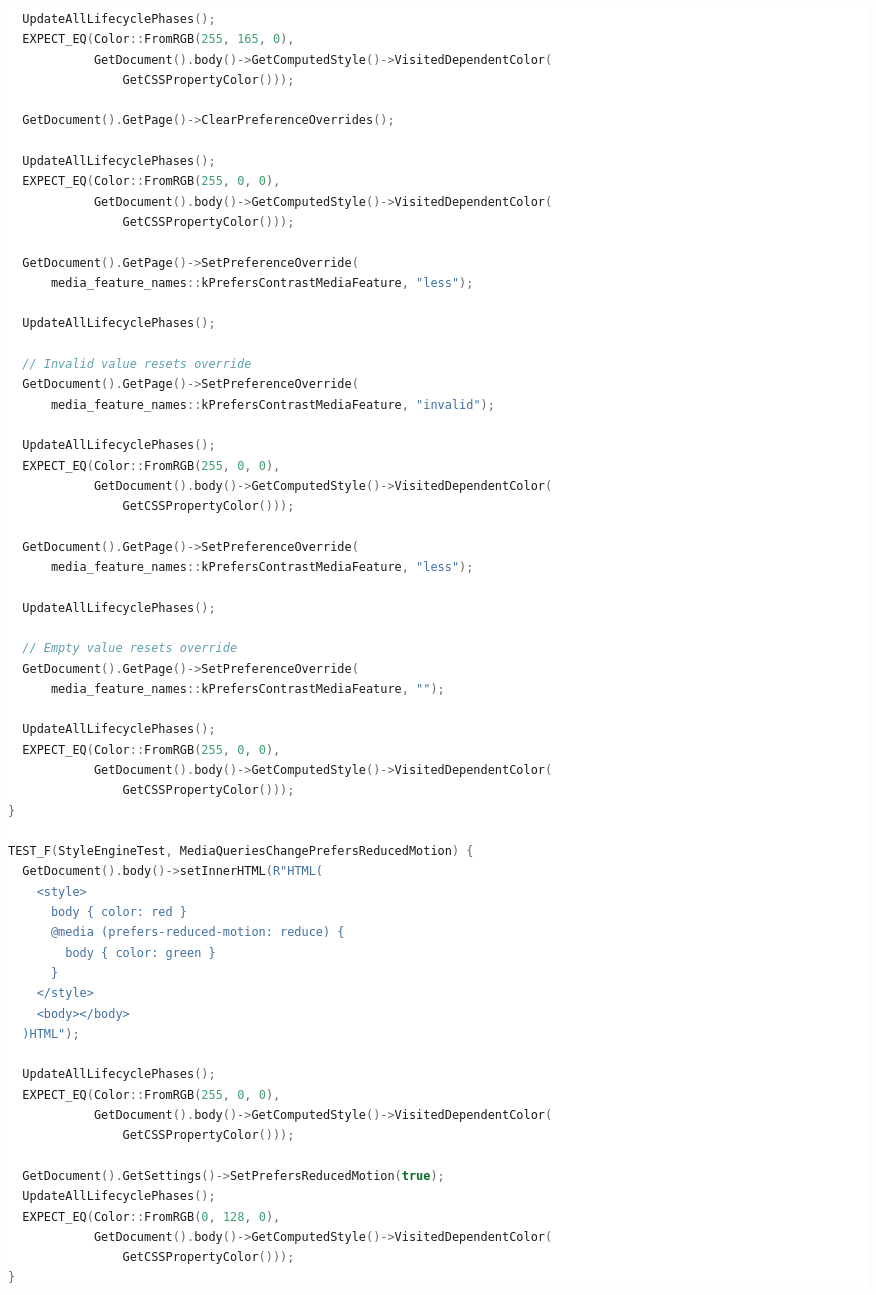 ```cpp
  UpdateAllLifecyclePhases();
  EXPECT_EQ(Color::FromRGB(255, 165, 0),
            GetDocument().body()->GetComputedStyle()->VisitedDependentColor(
                GetCSSPropertyColor()));

  GetDocument().GetPage()->ClearPreferenceOverrides();

  UpdateAllLifecyclePhases();
  EXPECT_EQ(Color::FromRGB(255, 0, 0),
            GetDocument().body()->GetComputedStyle()->VisitedDependentColor(
                GetCSSPropertyColor()));

  GetDocument().GetPage()->SetPreferenceOverride(
      media_feature_names::kPrefersContrastMediaFeature, "less");

  UpdateAllLifecyclePhases();

  // Invalid value resets override
  GetDocument().GetPage()->SetPreferenceOverride(
      media_feature_names::kPrefersContrastMediaFeature, "invalid");

  UpdateAllLifecyclePhases();
  EXPECT_EQ(Color::FromRGB(255, 0, 0),
            GetDocument().body()->GetComputedStyle()->VisitedDependentColor(
                GetCSSPropertyColor()));

  GetDocument().GetPage()->SetPreferenceOverride(
      media_feature_names::kPrefersContrastMediaFeature, "less");

  UpdateAllLifecyclePhases();

  // Empty value resets override
  GetDocument().GetPage()->SetPreferenceOverride(
      media_feature_names::kPrefersContrastMediaFeature, "");

  UpdateAllLifecyclePhases();
  EXPECT_EQ(Color::FromRGB(255, 0, 0),
            GetDocument().body()->GetComputedStyle()->VisitedDependentColor(
                GetCSSPropertyColor()));
}

TEST_F(StyleEngineTest, MediaQueriesChangePrefersReducedMotion) {
  GetDocument().body()->setInnerHTML(R"HTML(
    <style>
      body { color: red }
      @media (prefers-reduced-motion: reduce) {
        body { color: green }
      }
    </style>
    <body></body>
  )HTML");

  UpdateAllLifecyclePhases();
  EXPECT_EQ(Color::FromRGB(255, 0, 0),
            GetDocument().body()->GetComputedStyle()->VisitedDependentColor(
                GetCSSPropertyColor()));

  GetDocument().GetSettings()->SetPrefersReducedMotion(true);
  UpdateAllLifecyclePhases();
  EXPECT_EQ(Color::FromRGB(0, 128, 0),
            GetDocument().body()->GetComputedStyle()->VisitedDependentColor(
                GetCSSPropertyColor()));
}
```